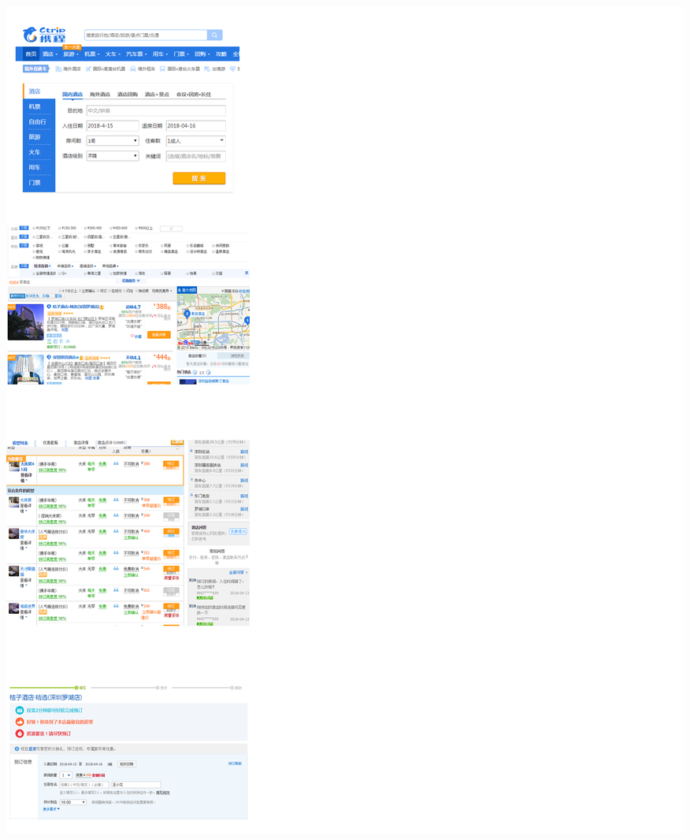         <br>![img](https://github.com/luguanxing/luguanxing.github.io/blob/master/pictures/a-3-2.png?raw=true)
